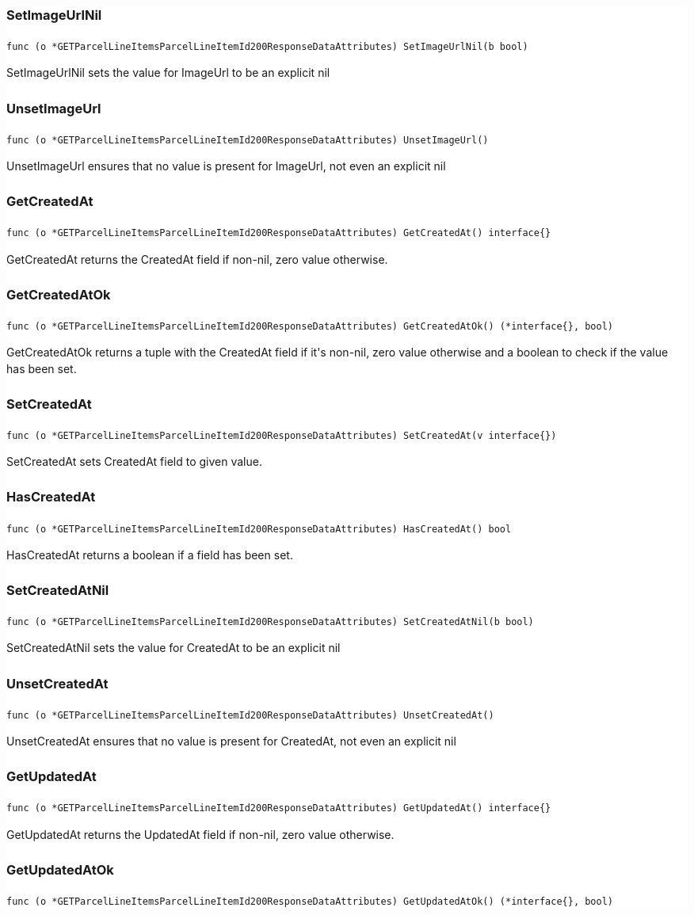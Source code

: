 ### SetImageUrlNil

`func (o *GETParcelLineItemsParcelLineItemId200ResponseDataAttributes) SetImageUrlNil(b bool)`

 SetImageUrlNil sets the value for ImageUrl to be an explicit nil

### UnsetImageUrl
`func (o *GETParcelLineItemsParcelLineItemId200ResponseDataAttributes) UnsetImageUrl()`

UnsetImageUrl ensures that no value is present for ImageUrl, not even an explicit nil
### GetCreatedAt

`func (o *GETParcelLineItemsParcelLineItemId200ResponseDataAttributes) GetCreatedAt() interface{}`

GetCreatedAt returns the CreatedAt field if non-nil, zero value otherwise.

### GetCreatedAtOk

`func (o *GETParcelLineItemsParcelLineItemId200ResponseDataAttributes) GetCreatedAtOk() (*interface{}, bool)`

GetCreatedAtOk returns a tuple with the CreatedAt field if it's non-nil, zero value otherwise
and a boolean to check if the value has been set.

### SetCreatedAt

`func (o *GETParcelLineItemsParcelLineItemId200ResponseDataAttributes) SetCreatedAt(v interface{})`

SetCreatedAt sets CreatedAt field to given value.

### HasCreatedAt

`func (o *GETParcelLineItemsParcelLineItemId200ResponseDataAttributes) HasCreatedAt() bool`

HasCreatedAt returns a boolean if a field has been set.

### SetCreatedAtNil

`func (o *GETParcelLineItemsParcelLineItemId200ResponseDataAttributes) SetCreatedAtNil(b bool)`

 SetCreatedAtNil sets the value for CreatedAt to be an explicit nil

### UnsetCreatedAt
`func (o *GETParcelLineItemsParcelLineItemId200ResponseDataAttributes) UnsetCreatedAt()`

UnsetCreatedAt ensures that no value is present for CreatedAt, not even an explicit nil
### GetUpdatedAt

`func (o *GETParcelLineItemsParcelLineItemId200ResponseDataAttributes) GetUpdatedAt() interface{}`

GetUpdatedAt returns the UpdatedAt field if non-nil, zero value otherwise.

### GetUpdatedAtOk

`func (o *GETParcelLineItemsParcelLineItemId200ResponseDataAttributes) GetUpdatedAtOk() (*interface{}, bool)`
